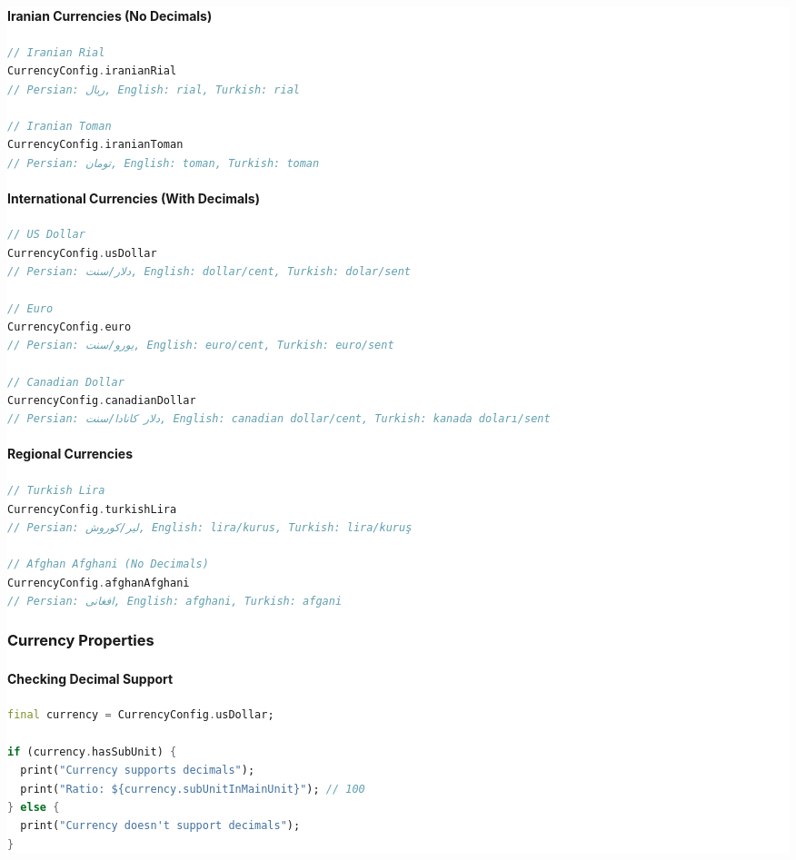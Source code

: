 #### Iranian Currencies (No Decimals)

```dart
// Iranian Rial
CurrencyConfig.iranianRial
// Persian: ریال, English: rial, Turkish: rial

// Iranian Toman  
CurrencyConfig.iranianToman
// Persian: تومان, English: toman, Turkish: toman
```

#### International Currencies (With Decimals)

```dart
// US Dollar
CurrencyConfig.usDollar
// Persian: دلار/سنت, English: dollar/cent, Turkish: dolar/sent

// Euro
CurrencyConfig.euro
// Persian: یورو/سنت, English: euro/cent, Turkish: euro/sent

// Canadian Dollar
CurrencyConfig.canadianDollar
// Persian: دلار کانادا/سنت, English: canadian dollar/cent, Turkish: kanada doları/sent
```

#### Regional Currencies

```dart
// Turkish Lira
CurrencyConfig.turkishLira
// Persian: لیر/کوروش, English: lira/kurus, Turkish: lira/kuruş

// Afghan Afghani (No Decimals)
CurrencyConfig.afghanAfghani
// Persian: افغانی, English: afghani, Turkish: afgani
```

### Currency Properties

#### Checking Decimal Support

```dart
final currency = CurrencyConfig.usDollar;

if (currency.hasSubUnit) {
  print("Currency supports decimals");
  print("Ratio: ${currency.subUnitInMainUnit}"); // 100
} else {
  print("Currency doesn't support decimals");
}
```
